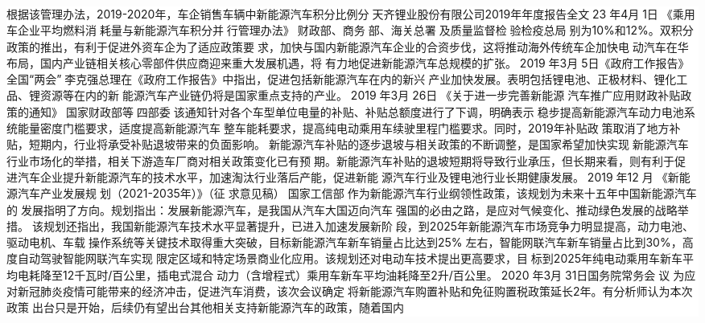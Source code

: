 根据该管理办法，2019-2020年，车企销售车辆中新能源汽车积分比例分
天齐锂业股份有限公司2019年年度报告全文
23
年4月
1日
《乘用车企业平均燃料消
耗量与新能源汽车积分并
行管理办法》
财政部、商务
部、海关总署
及质量监督检
验检疫总局
别为10%和12%。双积分政策的推出，有利于促进外资车企为了适应政策要
求，加快与国内新能源汽车企业的合资步伐，这将推动海外传统车企加快电
动汽车在华布局，国内产业链相关核心零部件供应商迎来重大发展机遇，将
有力地促进新能源汽车总规模的扩张。
2019
年3月
5日《政府工作报告》
全国“两会”
李克强总理在《政府工作报告》中指出，促进包括新能源汽车在内的新兴
产业加快发展。表明包括锂电池、正极材料、锂化工品、锂资源等在内的新
能源汽车产业链仍将是国家重点支持的产业。
2019
年3月
26日
《关于进一步完善新能源
汽车推广应用财政补贴政
策的通知》
国家财政部等
四部委
该通知针对各个车型单位电量的补贴、补贴总额度进行了下调，明确表示
稳步提高新能源汽车动力电池系统能量密度门槛要求，适度提高新能源汽车
整车能耗要求，提高纯电动乘用车续驶里程门槛要求。同时，2019年补贴政
策取消了地方补贴，短期内，行业将承受补贴退坡带来的负面影响。
新能源汽车补贴的逐步退坡与相关政策的不断调整，是国家希望加快实现
新能源汽车行业市场化的举措，相关下游造车厂商对相关政策变化已有预
期。新能源汽车补贴的退坡短期将导致行业承压，但长期来看，则有利于促
进汽车企业提升新能源汽车的技术水平，加速淘汰行业落后产能，促进新能
源汽车行业及锂电池行业长期健康发展。
2019
年12
月
《新能源汽车产业发展规
划（2021-2035年）》（征
求意见稿）
国家工信部
作为新能源汽车行业纲领性政策，该规划为未来十五年中国新能源汽车的
发展指明了方向。规划指出：发展新能源汽车，是我国从汽车大国迈向汽车
强国的必由之路，是应对气候变化、推动绿色发展的战略举措。
该规划还指出，我国新能源汽车技术水平显著提升，已进入加速发展新阶
段，到2025年新能源汽车市场竞争力明显提高，动力电池、驱动电机、车载
操作系统等关键技术取得重大突破，目标新能源汽车新车销量占比达到25%
左右，智能网联汽车新车销量占比到30%，高度自动驾驶智能网联汽车实现
限定区域和特定场景商业化应用。该规划还对电动车技术提出更高要求，目
标到2025年纯电动乘用车新车平均电耗降至12千瓦时/百公里，插电式混合
动力（含增程式）乘用车新车平均油耗降至2升/百公里。
2020
年3月
31日国务院常务会
议
为应对新冠肺炎疫情可能带来的经济冲击，促进汽车消费，该次会议确定
将新能源汽车购置补贴和免征购置税政策延长2年。有分析师认为本次政策
出台只是开始，后续仍有望出台其他相关支持新能源汽车的政策，随着国内